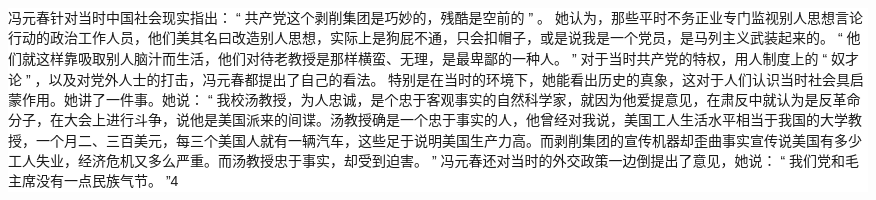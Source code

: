    <span class="s2" style="font-variant-numeric: normal; font-variant-east-asian: normal; font-stretch: normal; line-height: normal; font-family: Helvetica;">
</span>
   冯元春针对当时中国社会现实指出：
   <span class="s2" style="font-variant-numeric: normal; font-variant-east-asian: normal; font-stretch: normal; line-height: normal; font-family: Helvetica;">
    “
   </span>
   共产党这个剥削集团是巧妙的，残酷是空前的
   <span class="s2" style="font-variant-numeric: normal; font-variant-east-asian: normal; font-stretch: normal; line-height: normal; font-family: Helvetica;">
    ”
   </span>
   。
   <span class="s2" style="font-variant-numeric: normal; font-variant-east-asian: normal; font-stretch: normal; line-height: normal; font-family: Helvetica;">
</span>
   她认为，那些平时不务正业专门监视别人思想言论行动的政治工作人员，他们美其名曰改造别人思想，实际上是狗屁不通，只会扣帽子，或是说我是一个党员，是马列主义武装起来的。
   <span class="s2" style="font-variant-numeric: normal; font-variant-east-asian: normal; font-stretch: normal; line-height: normal; font-family: Helvetica;">
    “
   </span>
   他们就这样靠吸取别人脑汁而生活，他们对待老教授是那样横蛮、无理，是最卑鄙的一种人。
   <span class="s2" style="font-variant-numeric: normal; font-variant-east-asian: normal; font-stretch: normal; line-height: normal; font-family: Helvetica;">
    ”
   </span>
   对于当时共产党的特权，用人制度上的
   <span class="s2" style="font-variant-numeric: normal; font-variant-east-asian: normal; font-stretch: normal; line-height: normal; font-family: Helvetica;">
    “
   </span>
   奴才论
   <span class="s2" style="font-variant-numeric: normal; font-variant-east-asian: normal; font-stretch: normal; line-height: normal; font-family: Helvetica;">
    ”
   </span>
<span class="s3" style='font-variant-numeric: normal; font-variant-east-asian: normal; font-stretch: normal; line-height: normal; font-family: "PingFang SC";'>
    ，以及对党外人士的打击，冯元春都提出了自己的看法。
   </span>
<span class="s2" style="font-variant-numeric: normal; font-variant-east-asian: normal; font-stretch: normal; line-height: normal; font-family: Helvetica;">
</span>
   特别是在当时的环境下，她能看出历史的真象，这对于人们认识当时社会具启蒙作用。她讲了一件事。她说：
   <span class="s2" style="font-variant-numeric: normal; font-variant-east-asian: normal; font-stretch: normal; line-height: normal; font-family: Helvetica;">
    “
   </span>
   我校汤教授，为人忠诚，是个忠于客观事实的自然科学家，就因为他爱提意见，在肃反中就认为是反革命分子，在大会上进行斗争，说他是美国派来的间谍。汤教授确是一个忠于事实的人，他曾经对我说，美国工人生活水平相当于我国的大学教授，一个月二、三百美元，每三个美国人就有一辆汽车，这些足于说明美国生产力高。而剥削集团的宣传机器却歪曲事实宣传说美国有多少工人失业，经济危机又多么严重。而汤教授忠于事实，却受到迫害。
   <span class="s2" style="font-variant-numeric: normal; font-variant-east-asian: normal; font-stretch: normal; line-height: normal; font-family: Helvetica;">
    ”
   </span>
   冯元春还对当时的外交政策一边倒提出了意见，她说：
   <span class="s2" style="font-variant-numeric: normal; font-variant-east-asian: normal; font-stretch: normal; line-height: normal; font-family: Helvetica;">
    “
   </span>
   我们党和毛主席没有一点民族气节。
   <span class="s2" style="font-variant-numeric: normal; font-variant-east-asian: normal; font-stretch: normal; line-height: normal; font-family: Helvetica;">
    ”4